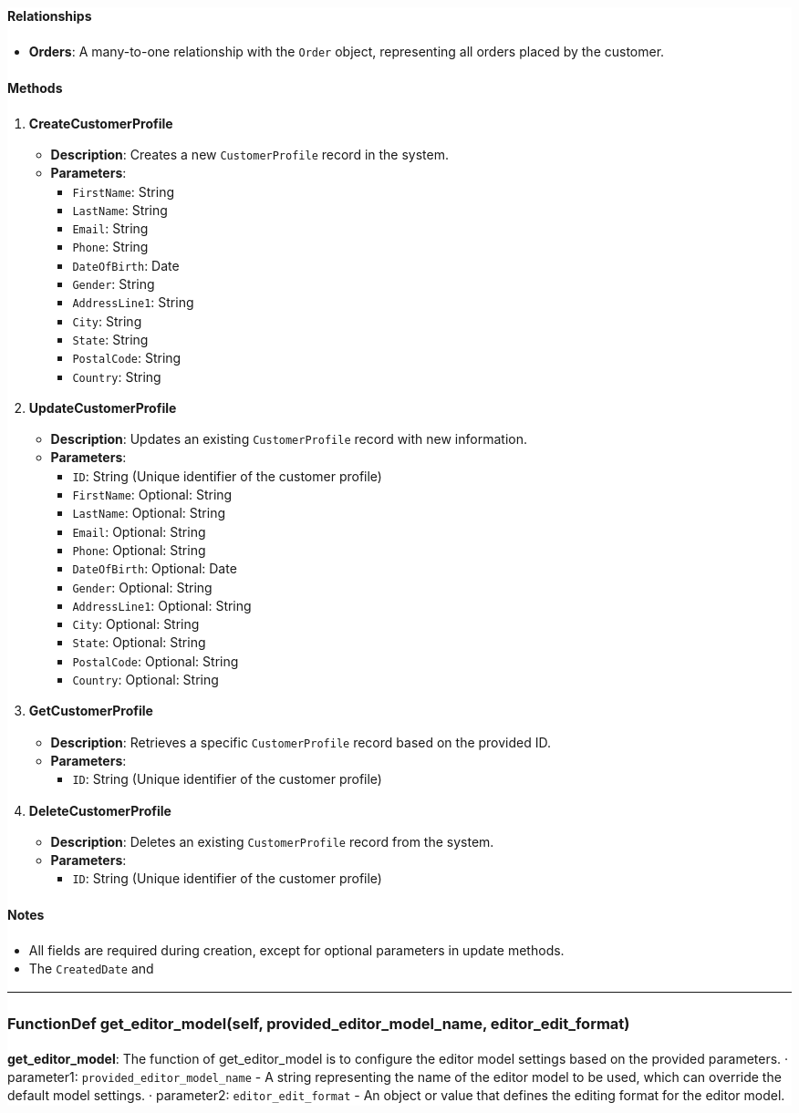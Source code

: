#### Relationships
- **Orders**: A many-to-one relationship with the `Order` object, representing all orders placed by the customer.

#### Methods
1. **CreateCustomerProfile**
   - **Description**: Creates a new `CustomerProfile` record in the system.
   - **Parameters**:
     - `FirstName`: String
     - `LastName`: String
     - `Email`: String
     - `Phone`: String
     - `DateOfBirth`: Date
     - `Gender`: String
     - `AddressLine1`: String
     - `City`: String
     - `State`: String
     - `PostalCode`: String
     - `Country`: String

2. **UpdateCustomerProfile**
   - **Description**: Updates an existing `CustomerProfile` record with new information.
   - **Parameters**:
     - `ID`: String (Unique identifier of the customer profile)
     - `FirstName`: Optional: String
     - `LastName`: Optional: String
     - `Email`: Optional: String
     - `Phone`: Optional: String
     - `DateOfBirth`: Optional: Date
     - `Gender`: Optional: String
     - `AddressLine1`: Optional: String
     - `City`: Optional: String
     - `State`: Optional: String
     - `PostalCode`: Optional: String
     - `Country`: Optional: String

3. **GetCustomerProfile**
   - **Description**: Retrieves a specific `CustomerProfile` record based on the provided ID.
   - **Parameters**:
     - `ID`: String (Unique identifier of the customer profile)

4. **DeleteCustomerProfile**
   - **Description**: Deletes an existing `CustomerProfile` record from the system.
   - **Parameters**:
     - `ID`: String (Unique identifier of the customer profile)

#### Notes
- All fields are required during creation, except for optional parameters in update methods.
- The `CreatedDate` and
***
### FunctionDef get_editor_model(self, provided_editor_model_name, editor_edit_format)
**get_editor_model**: The function of get_editor_model is to configure the editor model settings based on the provided parameters.
· parameter1: `provided_editor_model_name` - A string representing the name of the editor model to be used, which can override the default model settings.
· parameter2: `editor_edit_format` - An object or value that defines the editing format for the editor model.
